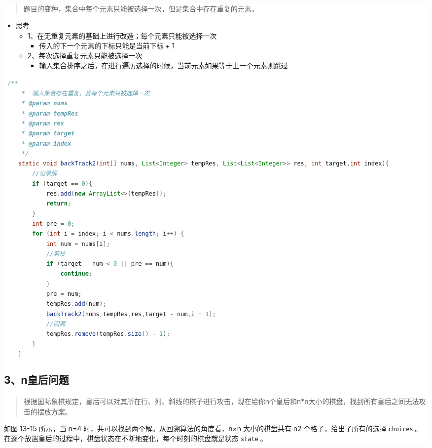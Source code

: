 > 题目的变种，集合中每个元素只能被选择一次，但是集合中存在重复的元素。
>

+ 思考
    - 1、在无重复元素的基础上进行改造；每个元素只能被选择一次
        * 传入的下一个元素的下标只能是当前下标 + 1
    - 2、每次选择重复元素只能被选择一次
        * 输入集合排序之后，在进行遍历选择的时候，当前元素如果等于上一个元素则跳过



```java
 /**
     *  输入集合存在重复，且每个元素只被选择一次
     * @param nums
     * @param tempRes
     * @param res
     * @param target
     * @param index
     */
    static void backTrack2(int[] nums, List<Integer> tempRes, List<List<Integer>> res, int target,int index){
        //记录解
        if (target == 0){
            res.add(new ArrayList<>(tempRes));
            return;
        }
        int pre = 0;
        for (int i = index; i < nums.length; i++) {
            int num = nums[i];
            //剪枝
            if (target - num < 0 || pre == num){
                continue;
            }
            pre = num;
            tempRes.add(num);
            backTrack2(nums,tempRes,res,target - num,i + 1);
            //回溯
            tempRes.remove(tempRes.size() - 1);
        }
    }
```



## 3、n皇后问题
> 根据国际象棋规定，皇后可以对其所在行、列、斜线的棋子进行攻击，现在给你n个皇后和n*n大小的棋盘，找到所有皇后之间无法攻击的摆放方案。
>

<font style="color:rgb(29, 29, 32);">如图 13-15 所示，当</font><font style="color:rgb(29, 29, 32);"> </font><font style="color:rgb(29, 29, 32);">n</font><font style="color:rgb(29, 29, 32);">=</font><font style="color:rgb(29, 29, 32);">4</font><font style="color:rgb(29, 29, 32);"> </font><font style="color:rgb(29, 29, 32);">时，共可以找到两个解。从回溯算法的角度看，</font><font style="color:rgb(29, 29, 32);">n</font><font style="color:rgb(29, 29, 32);">×</font><font style="color:rgb(29, 29, 32);">n</font><font style="color:rgb(29, 29, 32);"> </font><font style="color:rgb(29, 29, 32);">大小的棋盘共有</font><font style="color:rgb(29, 29, 32);"> </font><font style="color:rgb(29, 29, 32);">n</font><font style="color:rgb(29, 29, 32);">2</font><font style="color:rgb(29, 29, 32);"> </font><font style="color:rgb(29, 29, 32);">个格子，给出了所有的选择</font><font style="color:rgb(29, 29, 32);"> </font>`choices`<font style="color:rgb(29, 29, 32);"> </font><font style="color:rgb(29, 29, 32);">。在逐个放置皇后的过程中，棋盘状态在不断地变化，每个时刻的棋盘就是状态</font><font style="color:rgb(29, 29, 32);"> </font>`state`<font style="color:rgb(29, 29, 32);"> </font><font style="color:rgb(29, 29, 32);">。</font>
